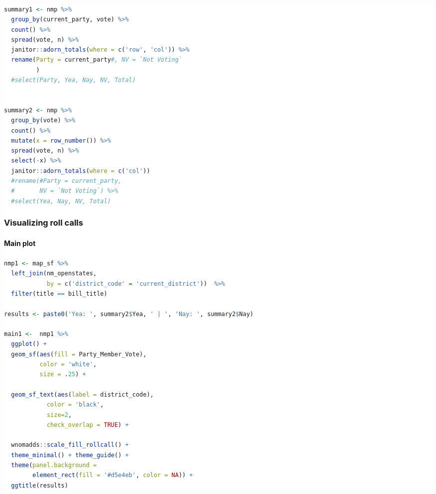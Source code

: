 ``` r
summary1 <- nmp %>%
  group_by(current_party, vote) %>%
  count() %>%
  spread(vote, n) %>%
  janitor::adorn_totals(where = c('row', 'col')) %>%
  rename(Party = current_party#, NV = `Not Voting`
         ) 
  #select(Party, Yea, Nay, NV, Total)


summary2 <- nmp %>%
  group_by(vote) %>%
  count() %>%
  mutate(x = row_number()) %>%
  spread(vote, n) %>%
  select(-x) %>%
  janitor::adorn_totals(where = c('col')) 
  #rename(#Party = current_party,
  #       NV = `Not Voting`) %>%
  #select(Yea, Nay, NV, Total)
```

### Visualizing roll calls

#### Main plot

``` r
nmp1 <- map_sf %>%
  left_join(nm_openstates, 
            by = c('district_code' = 'current_district'))  %>%
  filter(title == bill_title)

results <- paste0('Yea: ', summary2$Yea, ' | ', 'Nay: ', summary2$Nay)

main1 <-  nmp1 %>%
  ggplot() + 
  geom_sf(aes(fill = Party_Member_Vote), 
          color = 'white',
          size = .25) + 
  
  geom_sf_text(aes(label = district_code),
            color = 'black',
            size=2, 
            check_overlap = TRUE) +
  
  wnomadds::scale_fill_rollcall() +
  theme_minimal() + theme_guide() +
  theme(panel.background = 
        element_rect(fill = '#d5e4eb', color = NA)) +
  ggtitle(results)
```
